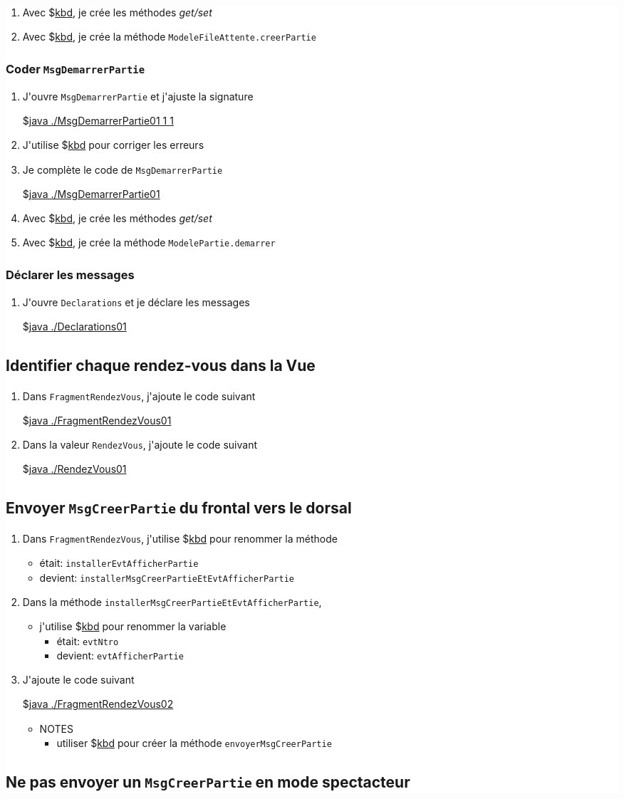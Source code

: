 1. Avec $[kbd](Shift+Alt+S), je crée les méthodes *get/set*


1. Avec $[kbd](Ctrl+1), je crée la méthode `ModeleFileAttente.creerPartie`

### Coder `MsgDemarrerPartie`

1. J'ouvre `MsgDemarrerPartie` et j'ajuste la signature

    $[java ./MsgDemarrerPartie01 1 1]()

1. J'utilise $[kbd](Ctrl+1) pour corriger les erreurs

1. Je complète le code de `MsgDemarrerPartie`

    $[java ./MsgDemarrerPartie01]()

1. Avec $[kbd](Shift+Alt+S), je crée les méthodes *get/set*

1. Avec $[kbd](Ctrl+1), je crée la méthode `ModelePartie.demarrer`

### Déclarer les messages

1. J'ouvre `Declarations` et je déclare les messages

    $[java ./Declarations01]()


## Identifier chaque rendez-vous dans la Vue

1. Dans `FragmentRendezVous`, j'ajoute le code suivant

    $[java ./FragmentRendezVous01]()

1. Dans la valeur `RendezVous`, j'ajoute le code suivant

    $[java ./RendezVous01]()


## Envoyer `MsgCreerPartie` du frontal vers le dorsal

1. Dans `FragmentRendezVous`, j'utilise $[kbd](Shift+Alt+R) pour renommer la méthode
    * était: `installerEvtAfficherPartie` 
    * devient: `installerMsgCreerPartieEtEvtAfficherPartie`

1. Dans la méthode `installerMsgCreerPartieEtEvtAfficherPartie`,
    * j'utilise $[kbd](Shift+Alt+R) pour renommer la variable 
        * était: `evtNtro` 
        * devient: `evtAfficherPartie`

1. J'ajoute le code suivant

    $[java ./FragmentRendezVous02]()

    * NOTES
        * utiliser $[kbd](Ctrl+1) pour créer la méthode `envoyerMsgCreerPartie`

## Ne pas envoyer un `MsgCreerPartie` en mode spectacteur
